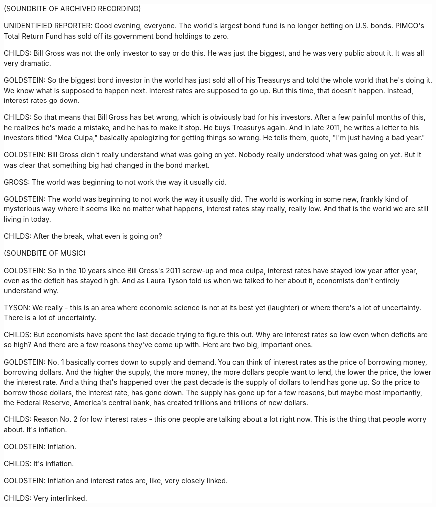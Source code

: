 (SOUNDBITE OF ARCHIVED RECORDING)

UNIDENTIFIED REPORTER: Good evening, everyone. The world's largest bond fund is no longer betting on U.S. bonds. PIMCO's Total Return Fund has sold off its government bond holdings to zero.

CHILDS: Bill Gross was not the only investor to say or do this. He was just the biggest, and he was very public about it. It was all very dramatic.

GOLDSTEIN: So the biggest bond investor in the world has just sold all of his Treasurys and told the whole world that he's doing it. We know what is supposed to happen next. Interest rates are supposed to go up. But this time, that doesn't happen. Instead, interest rates go down.

CHILDS: So that means that Bill Gross has bet wrong, which is obviously bad for his investors. After a few painful months of this, he realizes he's made a mistake, and he has to make it stop. He buys Treasurys again. And in late 2011, he writes a letter to his investors titled "Mea Culpa," basically apologizing for getting things so wrong. He tells them, quote, "I'm just having a bad year."

GOLDSTEIN: Bill Gross didn't really understand what was going on yet. Nobody really understood what was going on yet. But it was clear that something big had changed in the bond market.

GROSS: The world was beginning to not work the way it usually did.

GOLDSTEIN: The world was beginning to not work the way it usually did. The world is working in some new, frankly kind of mysterious way where it seems like no matter what happens, interest rates stay really, really low. And that is the world we are still living in today.

CHILDS: After the break, what even is going on?

(SOUNDBITE OF MUSIC)

GOLDSTEIN: So in the 10 years since Bill Gross's 2011 screw-up and mea culpa, interest rates have stayed low year after year, even as the deficit has stayed high. And as Laura Tyson told us when we talked to her about it, economists don't entirely understand why.

TYSON: We really - this is an area where economic science is not at its best yet (laughter) or where there's a lot of uncertainty. There is a lot of uncertainty.

CHILDS: But economists have spent the last decade trying to figure this out. Why are interest rates so low even when deficits are so high? And there are a few reasons they've come up with. Here are two big, important ones.

GOLDSTEIN: No. 1 basically comes down to supply and demand. You can think of interest rates as the price of borrowing money, borrowing dollars. And the higher the supply, the more money, the more dollars people want to lend, the lower the price, the lower the interest rate. And a thing that's happened over the past decade is the supply of dollars to lend has gone up. So the price to borrow those dollars, the interest rate, has gone down. The supply has gone up for a few reasons, but maybe most importantly, the Federal Reserve, America's central bank, has created trillions and trillions of new dollars.

CHILDS: Reason No. 2 for low interest rates - this one people are talking about a lot right now. This is the thing that people worry about. It's inflation.

GOLDSTEIN: Inflation.

CHILDS: It's inflation.

GOLDSTEIN: Inflation and interest rates are, like, very closely linked.

CHILDS: Very interlinked.
